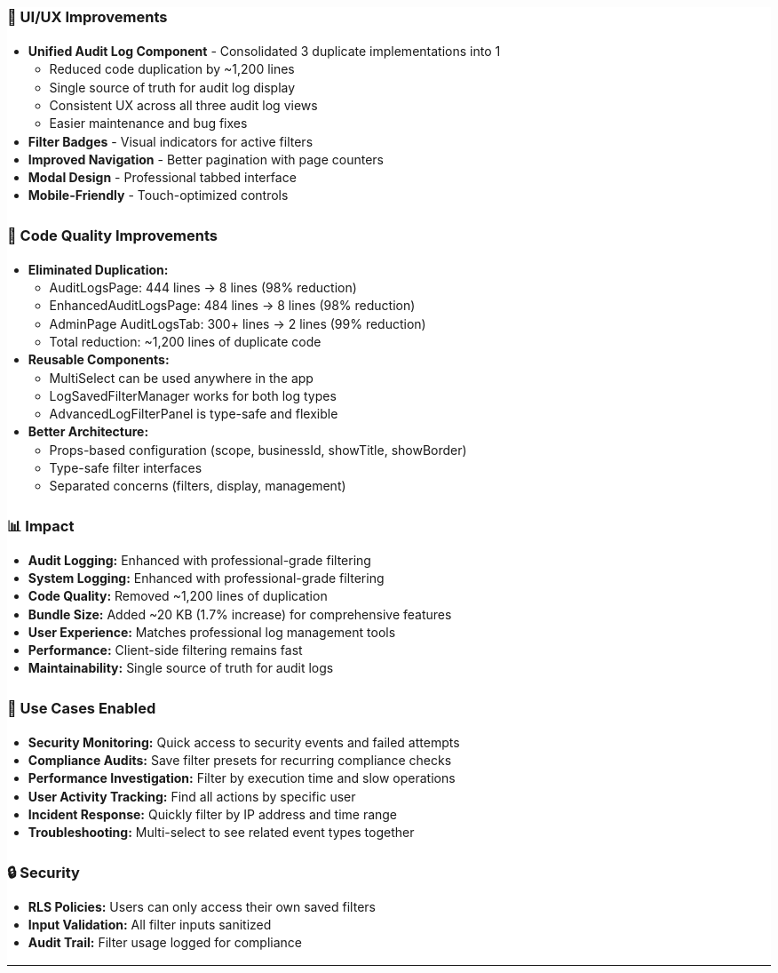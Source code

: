 ### 🎨 UI/UX Improvements
- **Unified Audit Log Component** - Consolidated 3 duplicate implementations into 1
  - Reduced code duplication by ~1,200 lines
  - Single source of truth for audit log display
  - Consistent UX across all three audit log views
  - Easier maintenance and bug fixes
- **Filter Badges** - Visual indicators for active filters
- **Improved Navigation** - Better pagination with page counters
- **Modal Design** - Professional tabbed interface
- **Mobile-Friendly** - Touch-optimized controls

### 🔧 Code Quality Improvements
- **Eliminated Duplication:**
  - AuditLogsPage: 444 lines → 8 lines (98% reduction)
  - EnhancedAuditLogsPage: 484 lines → 8 lines (98% reduction)
  - AdminPage AuditLogsTab: 300+ lines → 2 lines (99% reduction)
  - Total reduction: ~1,200 lines of duplicate code
- **Reusable Components:**
  - MultiSelect can be used anywhere in the app
  - LogSavedFilterManager works for both log types
  - AdvancedLogFilterPanel is type-safe and flexible
- **Better Architecture:**
  - Props-based configuration (scope, businessId, showTitle, showBorder)
  - Type-safe filter interfaces
  - Separated concerns (filters, display, management)

### 📊 Impact
- **Audit Logging:** Enhanced with professional-grade filtering
- **System Logging:** Enhanced with professional-grade filtering
- **Code Quality:** Removed ~1,200 lines of duplication
- **Bundle Size:** Added ~20 KB (1.7% increase) for comprehensive features
- **User Experience:** Matches professional log management tools
- **Performance:** Client-side filtering remains fast
- **Maintainability:** Single source of truth for audit logs

### 🎯 Use Cases Enabled
- **Security Monitoring:** Quick access to security events and failed attempts
- **Compliance Audits:** Save filter presets for recurring compliance checks
- **Performance Investigation:** Filter by execution time and slow operations
- **User Activity Tracking:** Find all actions by specific user
- **Incident Response:** Quickly filter by IP address and time range
- **Troubleshooting:** Multi-select to see related event types together

### 🔒 Security
- **RLS Policies:** Users can only access their own saved filters
- **Input Validation:** All filter inputs sanitized
- **Audit Trail:** Filter usage logged for compliance

---
